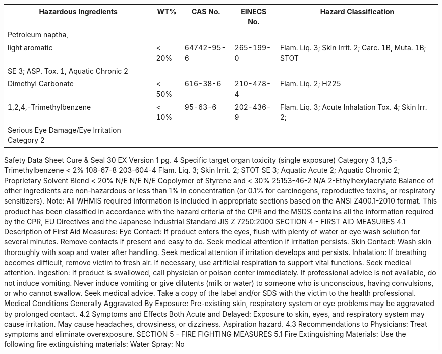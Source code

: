 | Hazardous Ingredients | WT% | CAS No. | EINECS No. | Hazard Classification |
| --- | --- | --- | --- | --- |
| Petroleum naptha,
light aromatic | < 20% | 64742-95-6 | 265-199-0 | Flam. Liq. 3; Skin Irrit. 2; Carc. 1B, Muta. 1B; STOT
SE 3; ASP. Tox. 1, Aquatic Chronic 2 |
| Dimethyl Carbonate | < 50% | 616-38-6 | 210-478-4 | Flam. Liq. 2; H225 |
| 1,2,4,-Trimethylbenzene | < 10% | 95-63-6 | 202-436-9 | Flam. Liq. 3; Acute Inhalation Tox. 4; Skin Irr. 2;
Serious Eye Damage/Eye Irritation Category 2 |

Safety Data Sheet
Cure & Seal 30 EX
Version 1 pg. 4
Specific target organ toxicity (single exposure)
Category 3
1,3,5 - Trimethylbenzene < 2% 108-67-8 203-604-4 Flam. Liq. 3; Skin Irrit. 2; STOT SE 3; Aquatic
Acute 2; Aquatic Chronic 2;
Proprietary Solvent Blend < 20% N/E N/E N/E
Copolymer of Styrene and
< 30% 25153-46-2 N/A
2-Ethylhexylacrylate
Balance of other ingredients are non-hazardous or less than 1% in concentration (or 0.1% for carcinogens, reproductive toxins, or
respiratory sensitizers).
Note: All WHMIS required information is included in appropriate sections based on the ANSI Z400.1-2010 format.
This product has been classified in accordance with the hazard criteria of the CPR and the MSDS contains all the
information required by the CPR, EU Directives and the Japanese Industrial Standard JIS Z 7250:2000
SECTION 4 - FIRST AID MEASURES
4.1 Description of First Aid Measures:
Eye Contact: If product enters the eyes, flush with plenty of water or eye wash
solution for several minutes. Remove contacts if present and easy to do.
Seek medical attention if irritation persists.
Skin Contact: Wash skin thoroughly with soap and water after handling. Seek medical
attention if irritation develops and persists.
Inhalation: If breathing becomes difficult, remove victim to fresh air. If necessary,
use artificial respiration to support vital functions. Seek medical
attention.
Ingestion: If product is swallowed, call physician or poison center immediately. If
professional advice is not available, do not induce vomiting. Never
induce vomiting or give dilutents (milk or water) to someone who is
unconscious, having convulsions, or who cannot swallow. Seek medical
advice. Take a copy of the label and/or SDS with the victim to the health
professional.
Medical Conditions
Generally Aggravated
By Exposure: Pre-existing skin, respiratory system or eye problems may be
aggravated by prolonged contact.
4.2 Symptoms and Effects Both Acute and Delayed: Exposure to skin, eyes, and respiratory
system may cause irritation. May cause headaches, drowsiness, or
dizziness. Aspiration hazard.
4.3 Recommendations to Physicians: Treat symptoms and eliminate overexposure.
SECTION 5 - FIRE FIGHTING MEASURES
5.1 Fire Extinguishing Materials:
Use the following fire extinguishing materials: Water Spray: No
